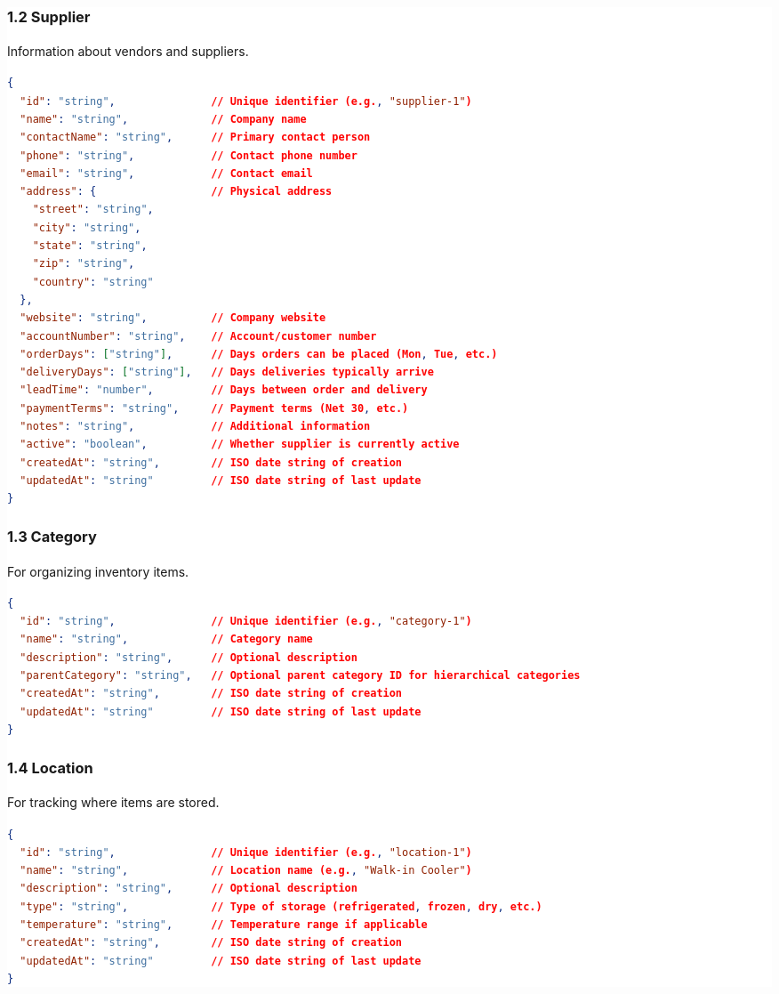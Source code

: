 ### 1.2 Supplier

Information about vendors and suppliers.

```json
{
  "id": "string",               // Unique identifier (e.g., "supplier-1")
  "name": "string",             // Company name
  "contactName": "string",      // Primary contact person
  "phone": "string",            // Contact phone number
  "email": "string",            // Contact email
  "address": {                  // Physical address
    "street": "string",
    "city": "string",
    "state": "string",
    "zip": "string",
    "country": "string"
  },
  "website": "string",          // Company website
  "accountNumber": "string",    // Account/customer number
  "orderDays": ["string"],      // Days orders can be placed (Mon, Tue, etc.)
  "deliveryDays": ["string"],   // Days deliveries typically arrive
  "leadTime": "number",         // Days between order and delivery
  "paymentTerms": "string",     // Payment terms (Net 30, etc.)
  "notes": "string",            // Additional information
  "active": "boolean",          // Whether supplier is currently active
  "createdAt": "string",        // ISO date string of creation
  "updatedAt": "string"         // ISO date string of last update
}
```

### 1.3 Category

For organizing inventory items.

```json
{
  "id": "string",               // Unique identifier (e.g., "category-1")
  "name": "string",             // Category name
  "description": "string",      // Optional description
  "parentCategory": "string",   // Optional parent category ID for hierarchical categories
  "createdAt": "string",        // ISO date string of creation
  "updatedAt": "string"         // ISO date string of last update
}
```

### 1.4 Location

For tracking where items are stored.

```json
{
  "id": "string",               // Unique identifier (e.g., "location-1")
  "name": "string",             // Location name (e.g., "Walk-in Cooler")
  "description": "string",      // Optional description
  "type": "string",             // Type of storage (refrigerated, frozen, dry, etc.)
  "temperature": "string",      // Temperature range if applicable
  "createdAt": "string",        // ISO date string of creation
  "updatedAt": "string"         // ISO date string of last update
}
```
